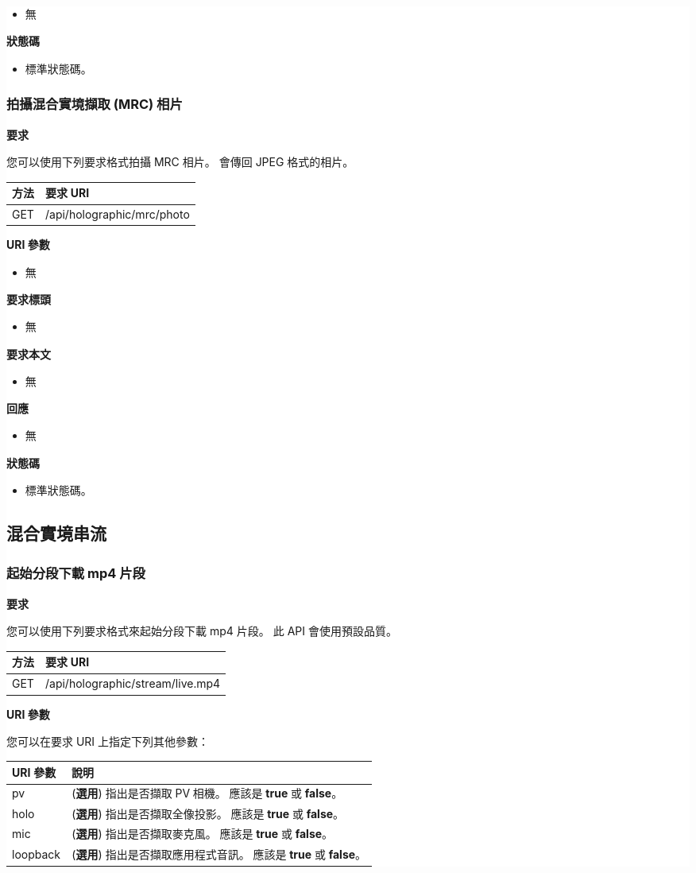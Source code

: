 - 無

**狀態碼**

- 標準狀態碼。

### <a name="take-a-mixed-reality-capture-mrc-photo"></a>拍攝混合實境擷取 (MRC) 相片

**要求**

您可以使用下列要求格式拍攝 MRC 相片。 會傳回 JPEG 格式的相片。
 
| 方法      | 要求 URI |
| :------     | :----- |
| GET | /api/holographic/mrc/photo |


**URI 參數**

- 無

**要求標頭**

- 無

**要求本文**

- 無

**回應**

- 無

**狀態碼**

- 標準狀態碼。

## <a name="mixed-reality-streaming"></a>混合實境串流

### <a name="initiates-a-chunked-download-of-a-fragmented-mp4"></a>起始分段下載 mp4 片段

**要求**

您可以使用下列要求格式來起始分段下載 mp4 片段。 此 API 會使用預設品質。
 
| 方法      | 要求 URI |
| :------     | :----- |
| GET | /api/holographic/stream/live.mp4 |


**URI 參數**

您可以在要求 URI 上指定下列其他參數：

| URI 參數 | 說明 |
| :---          | :--- |
| pv   | (**選用**) 指出是否擷取 PV 相機。 應該是 **true** 或 **false**。 |
| holo   | (**選用**) 指出是否擷取全像投影。 應該是 **true** 或 **false**。 |
| mic   | (**選用**) 指出是否擷取麥克風。 應該是 **true** 或 **false**。 |
| loopback   | (**選用**) 指出是否擷取應用程式音訊。 應該是 **true** 或 **false**。 |
